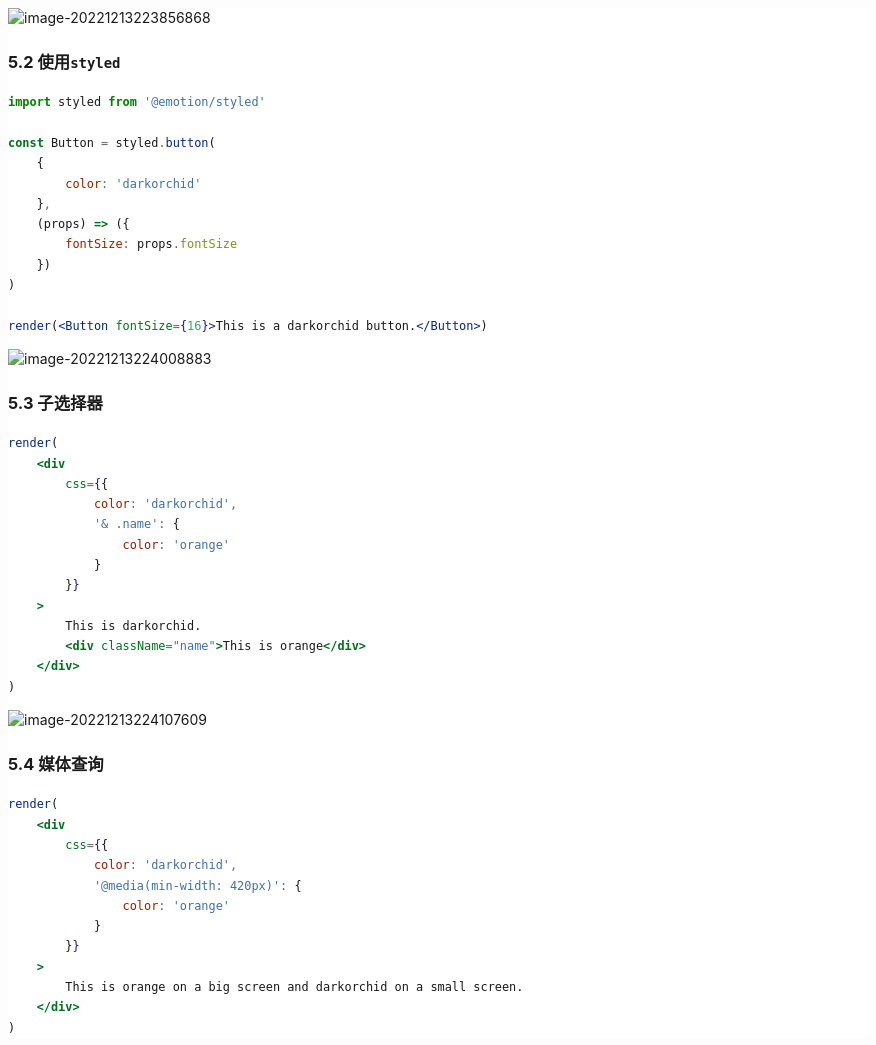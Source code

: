 ![image-20221213223856868](https://i0.hdslb.com/bfs/album/14181788a3309a5df5fbf2a5ede49f23b6e071c2.png)

### 5.2 使用`styled`

```jsx
import styled from '@emotion/styled'

const Button = styled.button(
	{
		color: 'darkorchid'
	},
	(props) => ({
		fontSize: props.fontSize
	})
)

render(<Button fontSize={16}>This is a darkorchid button.</Button>)
```

![image-20221213224008883](https://i0.hdslb.com/bfs/album/642dfb1e199286104af27b8bad8990ecc212e902.png)

### 5.3 子选择器

```jsx
render(
	<div
		css={{
			color: 'darkorchid',
			'& .name': {
				color: 'orange'
			}
		}}
	>
		This is darkorchid.
		<div className="name">This is orange</div>
	</div>
)
```

![image-20221213224107609](https://i0.hdslb.com/bfs/album/b349553deeaa0c1bb843f422d22c652c004721d6.png)

### 5.4 媒体查询

```jsx
render(
	<div
		css={{
			color: 'darkorchid',
			'@media(min-width: 420px)': {
				color: 'orange'
			}
		}}
	>
		This is orange on a big screen and darkorchid on a small screen.
	</div>
)
```
